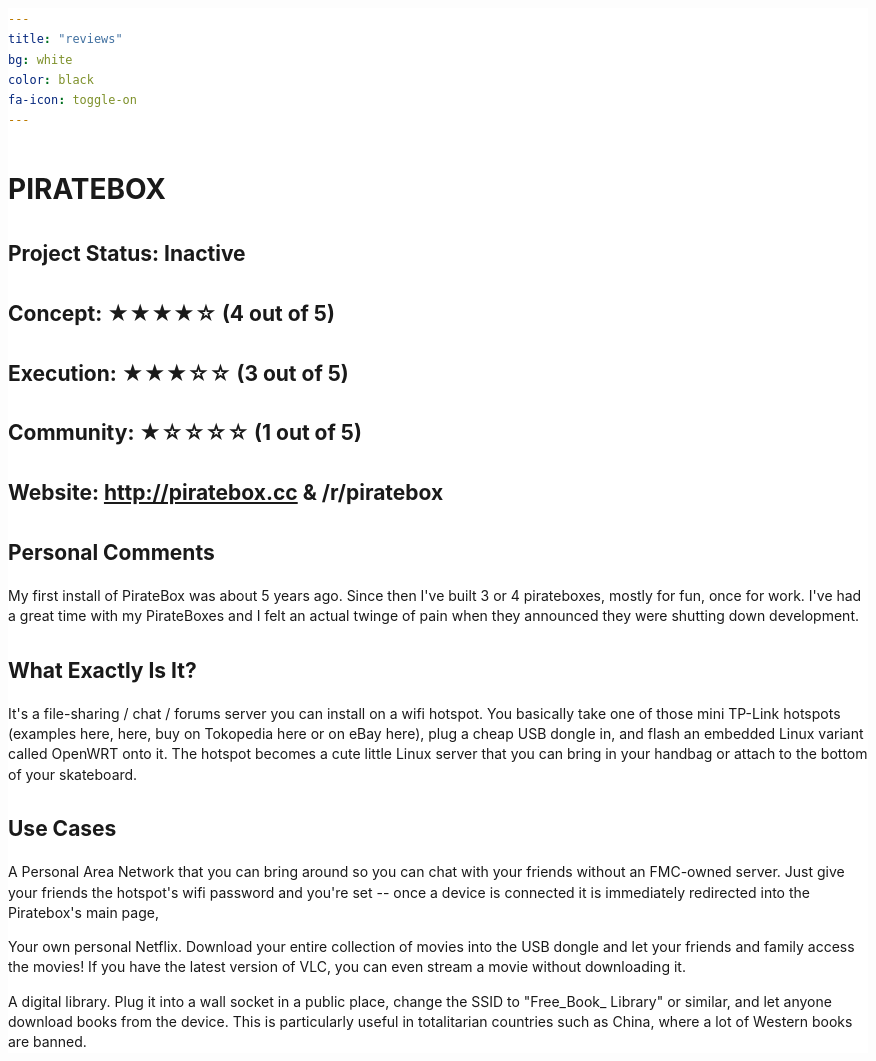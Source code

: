 ```yaml
---
title: "reviews"
bg: white
color: black
fa-icon: toggle-on
---
```


# PIRATEBOX
## Project Status: Inactive

## Concept: ★★★★☆ (4 out of 5)

## Execution: ★★★☆☆ (3 out of 5)

## Community: ★☆☆☆☆ (1 out of 5)

## Website: http://piratebox.cc & /r/piratebox

## Personal Comments
My first install of PirateBox was about 5 years ago. Since then I've built 3 or 4 pirateboxes, mostly for fun, once for work. I've had a great time with my PirateBoxes and I felt an actual twinge of pain when they announced they were shutting down development.

## What Exactly Is It?
It's a file-sharing / chat / forums server you can install on a wifi hotspot. You basically take one of those mini TP-Link hotspots (examples here, here, buy on Tokopedia here or on eBay here), plug a cheap USB dongle in, and flash an embedded Linux variant called OpenWRT onto it. The hotspot becomes a cute little Linux server that you can bring in your handbag or attach to the bottom of your skateboard.

## Use Cases
A Personal Area Network that you can bring around so you can chat with your friends without an FMC-owned server. Just give your friends the hotspot's wifi password and you're set -- once a device is connected it is immediately redirected into the Piratebox's main page,

Your own personal Netflix. Download your entire collection of movies into the USB dongle and let your friends and family access the movies! If you have the latest version of VLC, you can even stream a movie without downloading it.

A digital library. Plug it into a wall socket in a public place, change the SSID to "Free_Book_ Library" or similar, and let anyone download books from the device. This is particularly useful in totalitarian countries such as China, where a lot of Western books are banned.
